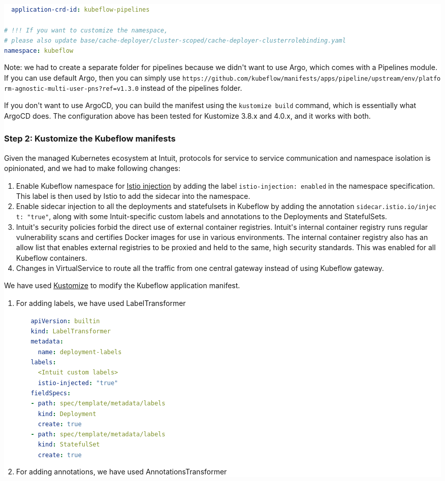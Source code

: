 ```yaml
  application-crd-id: kubeflow-pipelines

# !!! If you want to customize the namespace,
# please also update base/cache-deployer/cluster-scoped/cache-deployer-clusterrolebinding.yaml
namespace: kubeflow
```

Note: we had to create a separate folder for pipelines because we didn't want to use Argo, which comes with a Pipelines module. If you can use default Argo, then you can simply use `https://github.com/kubeflow/manifests/apps/pipeline/upstream/env/platform-agnostic-multi-user-pns?ref=v1.3.0` instead of the pipelines folder.

If you don't want to use ArgoCD, you can build the manifest using the `kustomize build` command, which is essentially what ArgoCD does. The configuration above has been tested for Kustomize 3.8.x and 4.0.x, and it works with both.

### Step 2: Kustomize the Kubeflow manifests

Given the managed Kubernetes ecosystem at Intuit, protocols for service to service communication and namespace isolation is opinionated, and we had to make following changes:

1. Enable Kubeflow namespace for [Istio injection](https://istio.io/latest/docs/setup/additional-setup/sidecar-injection/#automatic-sidecar-injection) by adding the label `istio-injection: enabled` in the namespace specification. This label is then used by Istio to add the sidecar into the namespace.
2. Enable sidecar injection to all the deployments and statefulsets in Kubeflow by adding the annotation `sidecar.istio.io/inject: "true"`, along with some Intuit-specific custom labels and annotations to the Deployments and StatefulSets.
3. Intuit's security policies forbid the direct use of external container registries. Intuit's internal container registry runs regular vulnerability scans and certifies Docker images for use in various environments. The internal container registry also has an allow list that enables external registries to be proxied and held to the same, high security standards. This was enabled for all Kubeflow containers.
4. Changes in VirtualService to route all the traffic from one central gateway instead of using Kubeflow gateway.

We have used [Kustomize](https://kustomize.io/) to modify the Kubeflow application manifest.

1. For adding labels, we have used LabelTransformer
    ```yaml
        apiVersion: builtin
        kind: LabelTransformer
        metadata:
          name: deployment-labels
        labels:
          <Intuit custom labels>
          istio-injected: "true"
        fieldSpecs:
        - path: spec/template/metadata/labels
          kind: Deployment
          create: true
        - path: spec/template/metadata/labels
          kind: StatefulSet
          create: true
    ```
2. For adding annotations, we have used AnnotationsTransformer
